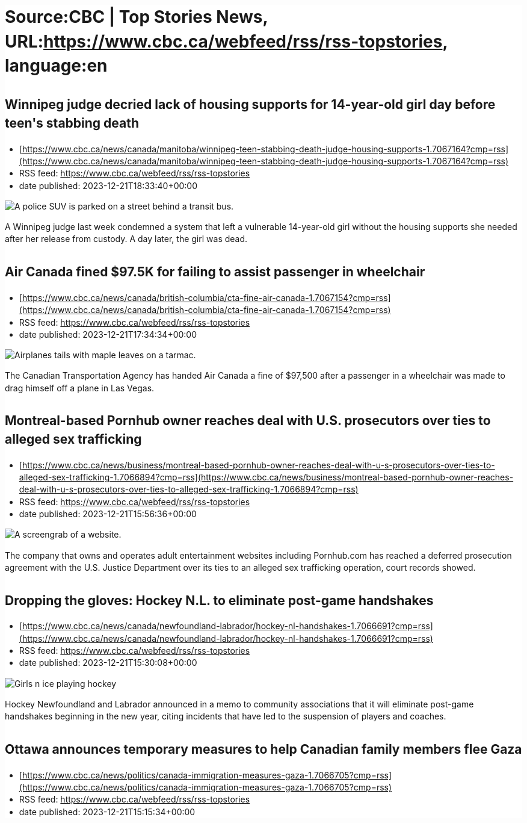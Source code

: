 # Source:CBC | Top Stories News, URL:https://www.cbc.ca/webfeed/rss/rss-topstories, language:en

## Winnipeg judge decried lack of housing supports for 14-year-old girl day before teen's stabbing death
 - [https://www.cbc.ca/news/canada/manitoba/winnipeg-teen-stabbing-death-judge-housing-supports-1.7067164?cmp=rss](https://www.cbc.ca/news/canada/manitoba/winnipeg-teen-stabbing-death-judge-housing-supports-1.7067164?cmp=rss)
 - RSS feed: https://www.cbc.ca/webfeed/rss/rss-topstories
 - date published: 2023-12-21T18:33:40+00:00

<img alt="A police SUV is parked on a street behind a transit bus." height="349" src="https://i.cbc.ca/1.7061285.1703201290!/fileImage/httpImage/image.jpeg_gen/derivatives/16x9_620/graham-avenue-stabbing-in-downtown-winnipeg.jpeg" title="A section of Graham Avenue was cordoned off by police on the afternoon of Friday, Dec. 15, 2023, after a person was stabbed." width="620" /><p>A Winnipeg judge last week condemned a system that left a vulnerable 14-year-old girl without the housing supports she needed after her release from custody. A day later, the girl was dead.</p>

## Air Canada fined $97.5K for failing to assist passenger in wheelchair
 - [https://www.cbc.ca/news/canada/british-columbia/cta-fine-air-canada-1.7067154?cmp=rss](https://www.cbc.ca/news/canada/british-columbia/cta-fine-air-canada-1.7067154?cmp=rss)
 - RSS feed: https://www.cbc.ca/webfeed/rss/rss-topstories
 - date published: 2023-12-21T17:34:34+00:00

<img alt="Airplanes tails with maple leaves on a tarmac." height="349" src="https://i.cbc.ca/1.6939363.1694188819!/fileImage/httpImage/image.JPG_gen/derivatives/16x9_620/air-canada-20230626.JPG" title="Air Canada logos are seen on the tails of planes at an airport on June 26, 2023. " width="620" /><p>The Canadian Transportation Agency has handed Air Canada a fine of $97,500 after a passenger in a wheelchair was made to drag himself off a plane in Las Vegas.</p>

## Montreal-based Pornhub owner reaches deal with U.S. prosecutors over ties to alleged sex trafficking
 - [https://www.cbc.ca/news/business/montreal-based-pornhub-owner-reaches-deal-with-u-s-prosecutors-over-ties-to-alleged-sex-trafficking-1.7066894?cmp=rss](https://www.cbc.ca/news/business/montreal-based-pornhub-owner-reaches-deal-with-u-s-prosecutors-over-ties-to-alleged-sex-trafficking-1.7066894?cmp=rss)
 - RSS feed: https://www.cbc.ca/webfeed/rss/rss-topstories
 - date published: 2023-12-21T15:56:36+00:00

<img alt="A screengrab of a website." height="349" src="https://i.cbc.ca/1.5844749.1703191102!/fileImage/httpImage/image.jpg_gen/derivatives/16x9_620/pornhub-20201216.jpg" title="Pornhub says it has removed all content uploaded by non-verified users. The sex website faced accusations it hosted illegal content. " width="620" /><p>The company that owns and operates adult entertainment websites including Pornhub.com has reached a deferred prosecution agreement with the U.S. Justice Department over its ties to an alleged sex trafficking operation, court records showed.</p>

## Dropping the gloves: Hockey N.L. to eliminate post-game handshakes
 - [https://www.cbc.ca/news/canada/newfoundland-labrador/hockey-nl-handshakes-1.7066691?cmp=rss](https://www.cbc.ca/news/canada/newfoundland-labrador/hockey-nl-handshakes-1.7066691?cmp=rss)
 - RSS feed: https://www.cbc.ca/webfeed/rss/rss-topstories
 - date published: 2023-12-21T15:30:08+00:00

<img alt="Girls n ice playing hockey" height="349" src="https://i.cbc.ca/1.6941548.1692454666!/fileImage/httpImage/image.jpg_gen/derivatives/16x9_620/hockey-training-camp.jpg" title="Girls aged seven through 15 from all over Newfoundland and Labrador took part in the hockey training camp this weekend." width="620" /><p>Hockey Newfoundland and Labrador announced in a memo to community associations that it will eliminate post-game handshakes beginning in the new year, citing incidents that have led to the suspension of players and coaches.</p>

## Ottawa announces temporary measures to help Canadian family members flee Gaza
 - [https://www.cbc.ca/news/politics/canada-immigration-measures-gaza-1.7066705?cmp=rss](https://www.cbc.ca/news/politics/canada-immigration-measures-gaza-1.7066705?cmp=rss)
 - RSS feed: https://www.cbc.ca/webfeed/rss/rss-topstories
 - date published: 2023-12-21T15:15:34+00:00
